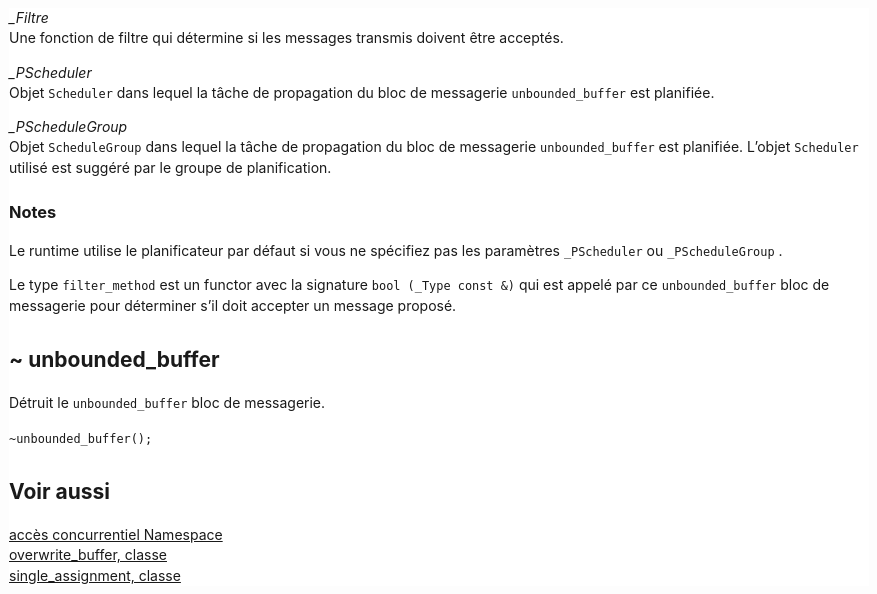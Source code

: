 *_Filtre*<br/>
Une fonction de filtre qui détermine si les messages transmis doivent être acceptés.

*_PScheduler*<br/>
Objet `Scheduler` dans lequel la tâche de propagation du bloc de messagerie `unbounded_buffer` est planifiée.

*_PScheduleGroup*<br/>
Objet `ScheduleGroup` dans lequel la tâche de propagation du bloc de messagerie `unbounded_buffer` est planifiée. L’objet `Scheduler` utilisé est suggéré par le groupe de planification.

### <a name="remarks"></a>Notes

Le runtime utilise le planificateur par défaut si vous ne spécifiez pas les paramètres `_PScheduler` ou `_PScheduleGroup` .

Le type `filter_method` est un functor avec la signature `bool (_Type const &)` qui est appelé par ce `unbounded_buffer` bloc de messagerie pour déterminer s’il doit accepter un message proposé.

##  <a name="dtor"></a> ~ unbounded_buffer

Détruit le `unbounded_buffer` bloc de messagerie.

```
~unbounded_buffer();
```

## <a name="see-also"></a>Voir aussi

[accès concurrentiel Namespace](concurrency-namespace.md)<br/>
[overwrite_buffer, classe](overwrite-buffer-class.md)<br/>
[single_assignment, classe](single-assignment-class.md)

